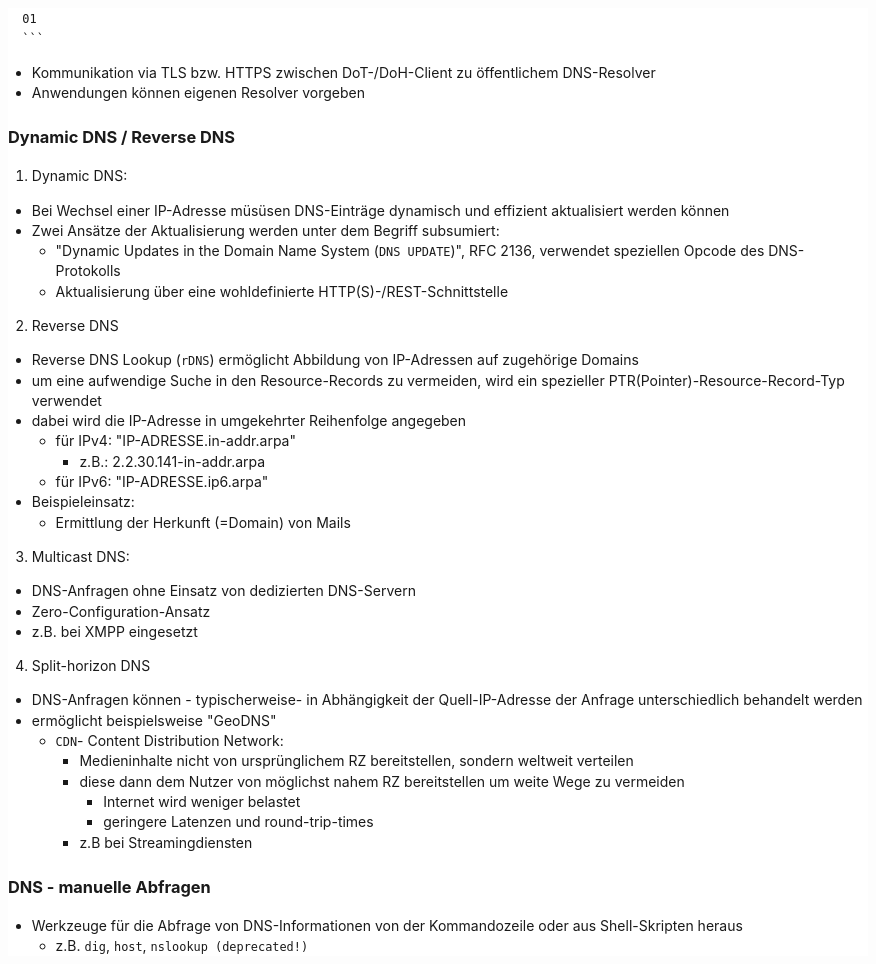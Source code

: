       01
      ```

- Kommunikation via TLS bzw. HTTPS zwischen DoT-/DoH-Client zu öffentlichem DNS-Resolver
- Anwendungen können eigenen Resolver vorgeben 

### Dynamic DNS / Reverse DNS 

1. Dynamic DNS: 
- Bei Wechsel einer IP-Adresse müsüsen DNS-Einträge dynamisch und effizient aktualisiert werden können 
- Zwei Ansätze der Aktualisierung werden unter dem Begriff subsumiert: 
  - "Dynamic Updates in the Domain Name System (`DNS UPDATE`)", RFC 2136, verwendet speziellen Opcode des DNS-Protokolls
  - Aktualisierung über eine wohldefinierte HTTP(S)-/REST-Schnittstelle

2. Reverse DNS
- Reverse DNS Lookup (`rDNS`) ermöglicht Abbildung von IP-Adressen auf zugehörige Domains
- um eine aufwendige Suche in den Resource-Records zu vermeiden, wird ein spezieller PTR(Pointer)-Resource-Record-Typ verwendet
- dabei wird die IP-Adresse in umgekehrter Reihenfolge angegeben 
  - für IPv4: "IP-ADRESSE.in-addr.arpa"
    - z.B.: 2.2.30.141-in-addr.arpa
  - für IPv6: "IP-ADRESSE.ip6.arpa"
- Beispieleinsatz:
  - Ermittlung der Herkunft (=Domain) von Mails

3. Multicast DNS:
- DNS-Anfragen ohne Einsatz von dedizierten DNS-Servern
- Zero-Configuration-Ansatz
- z.B. bei XMPP eingesetzt

4. Split-horizon DNS
- DNS-Anfragen können - typischerweise- in Abhängigkeit der Quell-IP-Adresse der Anfrage unterschiedlich behandelt werden 
- ermöglicht beispielsweise "GeoDNS"
  - `CDN`- Content Distribution Network: 
    - Medieninhalte nicht von ursprünglichem RZ bereitstellen, sondern weltweit verteilen 
    - diese dann dem Nutzer von möglichst nahem RZ bereitstellen um weite Wege zu vermeiden  
      - Internet wird weniger belastet
      - geringere Latenzen und round-trip-times
    - z.B bei Streamingdiensten

### DNS - manuelle Abfragen 

- Werkzeuge für die Abfrage von DNS-Informationen von der Kommandozeile oder aus Shell-Skripten heraus 
  - z.B. `dig`, `host`, `nslookup (deprecated!)`
